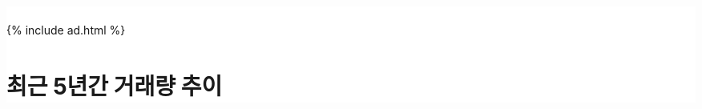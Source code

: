 
<br>
{% include ad.html %}
<br>

# 최근 5년간 거래량 추이


<div style="width:100%;">
    <canvas id="deal_progress" height="200"></canvas>
</div>

<script>
new Chart(document.getElementById("deal_progress"), {
    type: 'line',
    data: {
        labels: ['201501','201502','201503','201504','201505','201506','201507','201508','201509','201510','201511','201512','201601','201602','201603','201604','201605','201606','201607','201608','201609','201610','201611','201612','201701','201702','201703','201704','201705','201706','201707','201708','201709','201710','201711','201712','201801','201802','201803','201804','201805','201806','201807','201808','201809','201810','201811','201812','201901','201902','201903','201904','201905','201906','201907','201908','201909','201910','201911','201912','202001'],
        datasets: [{
            label: '매매',
            pointRadius: 1,
            data: [134, 114, 253, 179, 120, 123, 134, 100, 122, 160, 83, 90, 112, 105, 171, 128, 134, 161, 179, 140, 156, 181, 98, 60, 69, 111, 162, 117, 139, 143, 139, 83, 66, 66, 68, 72, 61, 68, 111, 49, 64, 53, 46, 66, 69, 66, 36, 54, 63, 44, 65, 75, 75, 56, 57, 55, 70, 67, 60, 32, 7],
            borderColor: "rgba(255, 201, 14, 1)",
            backgroundColor: "rgba(255, 201, 14, 0.5)",
            fill: false,
            lineTension: 0
        },{
            label: '전월세',
            pointRadius: 1,
            data: [117, 104, 133, 94, 96, 74, 74, 98, 78, 122, 76, 105, 96, 83, 108, 86, 110, 113, 94, 102, 105, 127, 105, 109, 100, 126, 123, 85, 92, 102, 90, 79, 110, 80, 95, 86, 98, 81, 109, 79, 87, 59, 59, 87, 97, 70, 82, 114, 99, 104, 108, 70, 70, 72, 71, 68, 86, 112, 118, 57, 8],
            borderColor: "rgba(0, 141, 185, 1)",
            backgroundColor: "rgba(0, 141, 185, 0.5)",
            fill: false,
            lineTension: 0
        }
        ]
    },
    options: {
        responsive: true,
        title: {
            display: false
        },
        tooltips: {
            mode: 'index',
            intersect: false
        },
        hover: {
            mode: 'nearest',
            intersect: true
        },
        scales: {
            xAxes: [{
                display: true,
                scaleLabel: {
                    display: true,
                    labelString: '년/월'